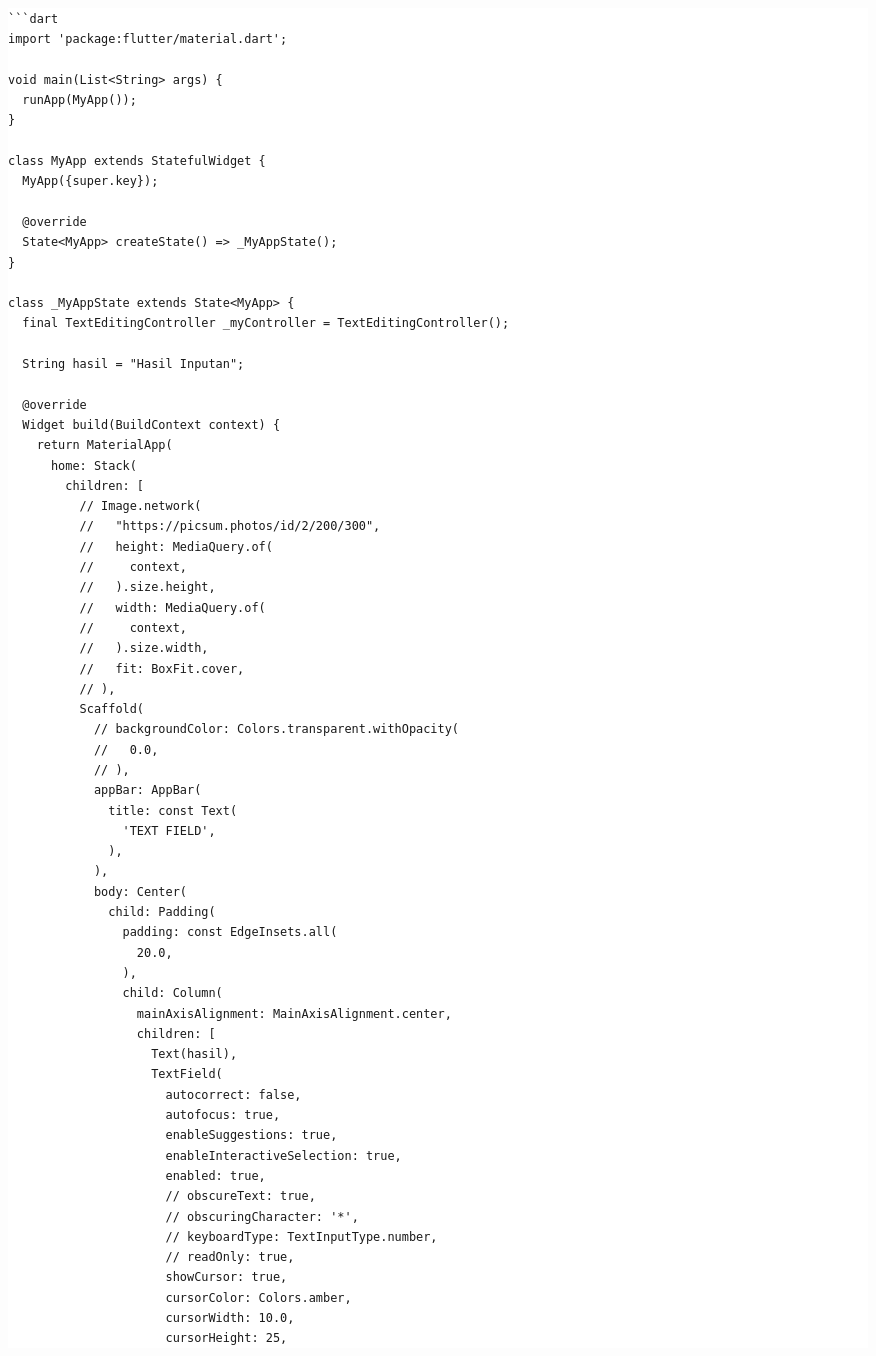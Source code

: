     ```dart
    import 'package:flutter/material.dart';
    
    void main(List<String> args) {
      runApp(MyApp());
    }
    
    class MyApp extends StatefulWidget {
      MyApp({super.key});
    
      @override
      State<MyApp> createState() => _MyAppState();
    }
    
    class _MyAppState extends State<MyApp> {
      final TextEditingController _myController = TextEditingController();
    
      String hasil = "Hasil Inputan";
    
      @override
      Widget build(BuildContext context) {
        return MaterialApp(
          home: Stack(
            children: [
              // Image.network(
              //   "https://picsum.photos/id/2/200/300",
              //   height: MediaQuery.of(
              //     context,
              //   ).size.height,
              //   width: MediaQuery.of(
              //     context,
              //   ).size.width,
              //   fit: BoxFit.cover,
              // ),
              Scaffold(
                // backgroundColor: Colors.transparent.withOpacity(
                //   0.0,
                // ),
                appBar: AppBar(
                  title: const Text(
                    'TEXT FIELD',
                  ),
                ),
                body: Center(
                  child: Padding(
                    padding: const EdgeInsets.all(
                      20.0,
                    ),
                    child: Column(
                      mainAxisAlignment: MainAxisAlignment.center,
                      children: [
                        Text(hasil),
                        TextField(
                          autocorrect: false,
                          autofocus: true,
                          enableSuggestions: true,
                          enableInteractiveSelection: true,
                          enabled: true,
                          // obscureText: true,
                          // obscuringCharacter: '*',
                          // keyboardType: TextInputType.number,
                          // readOnly: true,
                          showCursor: true,
                          cursorColor: Colors.amber,
                          cursorWidth: 10.0,
                          cursorHeight: 25,